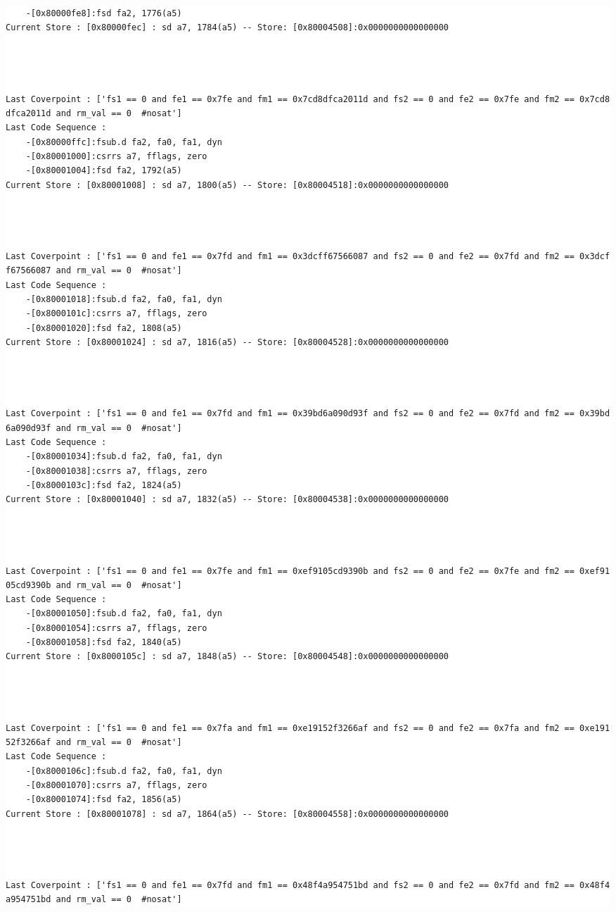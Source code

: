 ```
	-[0x80000fe8]:fsd fa2, 1776(a5)
Current Store : [0x80000fec] : sd a7, 1784(a5) -- Store: [0x80004508]:0x0000000000000000




Last Coverpoint : ['fs1 == 0 and fe1 == 0x7fe and fm1 == 0x7cd8dfca2011d and fs2 == 0 and fe2 == 0x7fe and fm2 == 0x7cd8dfca2011d and rm_val == 0  #nosat']
Last Code Sequence : 
	-[0x80000ffc]:fsub.d fa2, fa0, fa1, dyn
	-[0x80001000]:csrrs a7, fflags, zero
	-[0x80001004]:fsd fa2, 1792(a5)
Current Store : [0x80001008] : sd a7, 1800(a5) -- Store: [0x80004518]:0x0000000000000000




Last Coverpoint : ['fs1 == 0 and fe1 == 0x7fd and fm1 == 0x3dcff67566087 and fs2 == 0 and fe2 == 0x7fd and fm2 == 0x3dcff67566087 and rm_val == 0  #nosat']
Last Code Sequence : 
	-[0x80001018]:fsub.d fa2, fa0, fa1, dyn
	-[0x8000101c]:csrrs a7, fflags, zero
	-[0x80001020]:fsd fa2, 1808(a5)
Current Store : [0x80001024] : sd a7, 1816(a5) -- Store: [0x80004528]:0x0000000000000000




Last Coverpoint : ['fs1 == 0 and fe1 == 0x7fd and fm1 == 0x39bd6a090d93f and fs2 == 0 and fe2 == 0x7fd and fm2 == 0x39bd6a090d93f and rm_val == 0  #nosat']
Last Code Sequence : 
	-[0x80001034]:fsub.d fa2, fa0, fa1, dyn
	-[0x80001038]:csrrs a7, fflags, zero
	-[0x8000103c]:fsd fa2, 1824(a5)
Current Store : [0x80001040] : sd a7, 1832(a5) -- Store: [0x80004538]:0x0000000000000000




Last Coverpoint : ['fs1 == 0 and fe1 == 0x7fe and fm1 == 0xef9105cd9390b and fs2 == 0 and fe2 == 0x7fe and fm2 == 0xef9105cd9390b and rm_val == 0  #nosat']
Last Code Sequence : 
	-[0x80001050]:fsub.d fa2, fa0, fa1, dyn
	-[0x80001054]:csrrs a7, fflags, zero
	-[0x80001058]:fsd fa2, 1840(a5)
Current Store : [0x8000105c] : sd a7, 1848(a5) -- Store: [0x80004548]:0x0000000000000000




Last Coverpoint : ['fs1 == 0 and fe1 == 0x7fa and fm1 == 0xe19152f3266af and fs2 == 0 and fe2 == 0x7fa and fm2 == 0xe19152f3266af and rm_val == 0  #nosat']
Last Code Sequence : 
	-[0x8000106c]:fsub.d fa2, fa0, fa1, dyn
	-[0x80001070]:csrrs a7, fflags, zero
	-[0x80001074]:fsd fa2, 1856(a5)
Current Store : [0x80001078] : sd a7, 1864(a5) -- Store: [0x80004558]:0x0000000000000000




Last Coverpoint : ['fs1 == 0 and fe1 == 0x7fd and fm1 == 0x48f4a954751bd and fs2 == 0 and fe2 == 0x7fd and fm2 == 0x48f4a954751bd and rm_val == 0  #nosat']
```